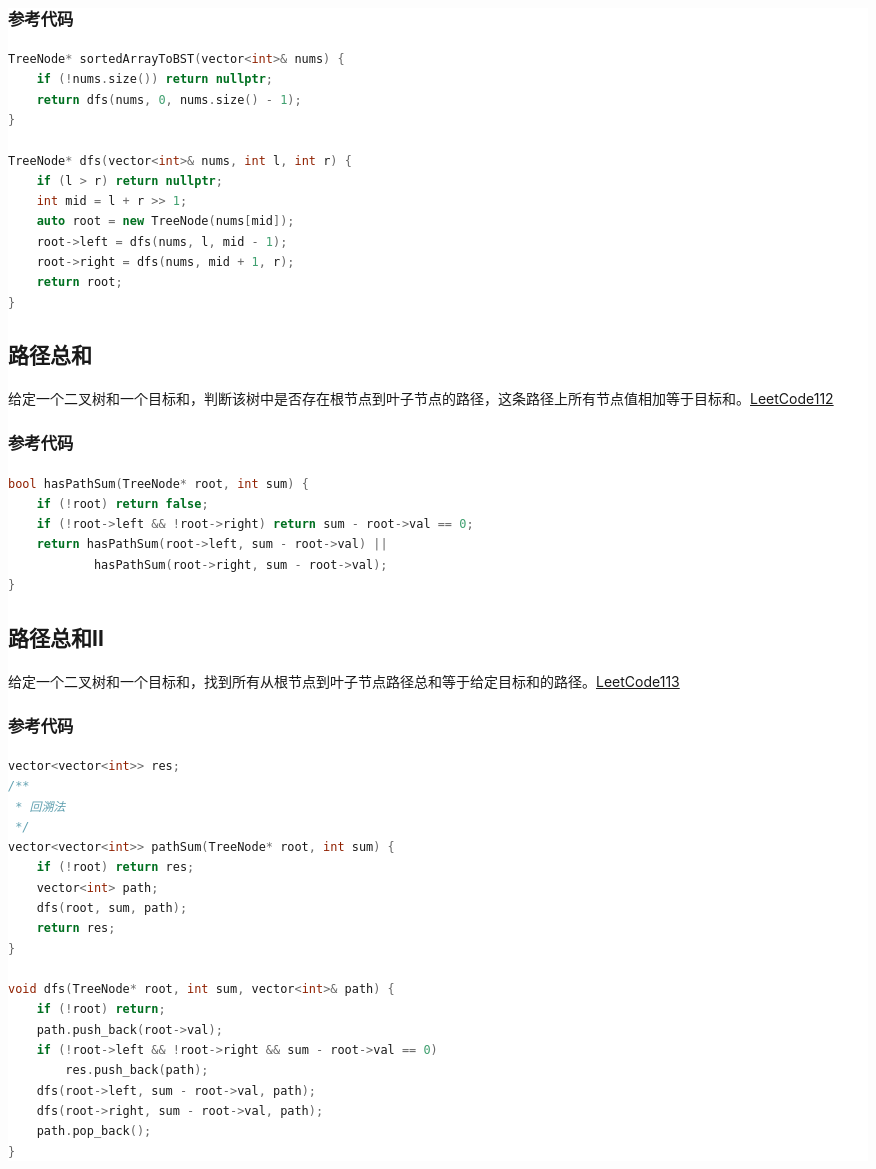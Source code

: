 ### 参考代码

```c++
TreeNode* sortedArrayToBST(vector<int>& nums) {
    if (!nums.size()) return nullptr;
    return dfs(nums, 0, nums.size() - 1);
}

TreeNode* dfs(vector<int>& nums, int l, int r) {
    if (l > r) return nullptr;
    int mid = l + r >> 1;
    auto root = new TreeNode(nums[mid]);
    root->left = dfs(nums, l, mid - 1);
    root->right = dfs(nums, mid + 1, r);
    return root;
}
```

## 路径总和

给定一个二叉树和一个目标和，判断该树中是否存在根节点到叶子节点的路径，这条路径上所有节点值相加等于目标和。[LeetCode112](https://leetcode-cn.com/problems/path-sum/)

### 参考代码

```c++
bool hasPathSum(TreeNode* root, int sum) {
    if (!root) return false;
    if (!root->left && !root->right) return sum - root->val == 0;
    return hasPathSum(root->left, sum - root->val) ||
            hasPathSum(root->right, sum - root->val);
}
```

## 路径总和II

给定一个二叉树和一个目标和，找到所有从根节点到叶子节点路径总和等于给定目标和的路径。[LeetCode113](https://leetcode-cn.com/problems/path-sum-ii/)

### 参考代码

```c++
vector<vector<int>> res;
/**
 * 回溯法
 */
vector<vector<int>> pathSum(TreeNode* root, int sum) {
    if (!root) return res;
    vector<int> path;
    dfs(root, sum, path);
    return res;
}

void dfs(TreeNode* root, int sum, vector<int>& path) {
    if (!root) return;
    path.push_back(root->val);
    if (!root->left && !root->right && sum - root->val == 0)
        res.push_back(path);
    dfs(root->left, sum - root->val, path);
    dfs(root->right, sum - root->val, path);
    path.pop_back();
}
```
